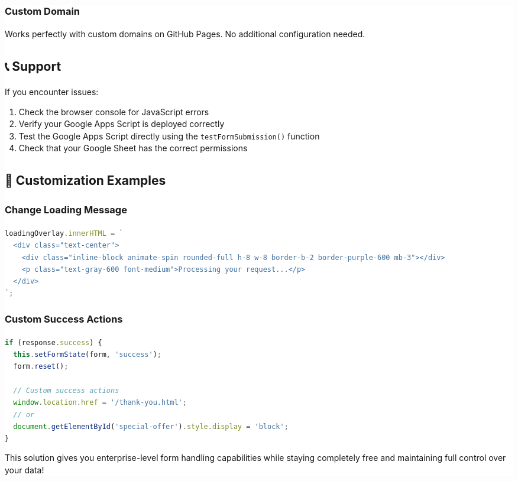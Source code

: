 ### Custom Domain
Works perfectly with custom domains on GitHub Pages. No additional configuration needed.

## 📞 Support

If you encounter issues:
1. Check the browser console for JavaScript errors
2. Verify your Google Apps Script is deployed correctly
3. Test the Google Apps Script directly using the `testFormSubmission()` function
4. Check that your Google Sheet has the correct permissions

## 🎨 Customization Examples

### Change Loading Message
```javascript
loadingOverlay.innerHTML = `
  <div class="text-center">
    <div class="inline-block animate-spin rounded-full h-8 w-8 border-b-2 border-purple-600 mb-3"></div>
    <p class="text-gray-600 font-medium">Processing your request...</p>
  </div>
`;
```

### Custom Success Actions
```javascript
if (response.success) {
  this.setFormState(form, 'success');
  form.reset();
  
  // Custom success actions
  window.location.href = '/thank-you.html';
  // or
  document.getElementById('special-offer').style.display = 'block';
}
```

This solution gives you enterprise-level form handling capabilities while staying completely free and maintaining full control over your data!
